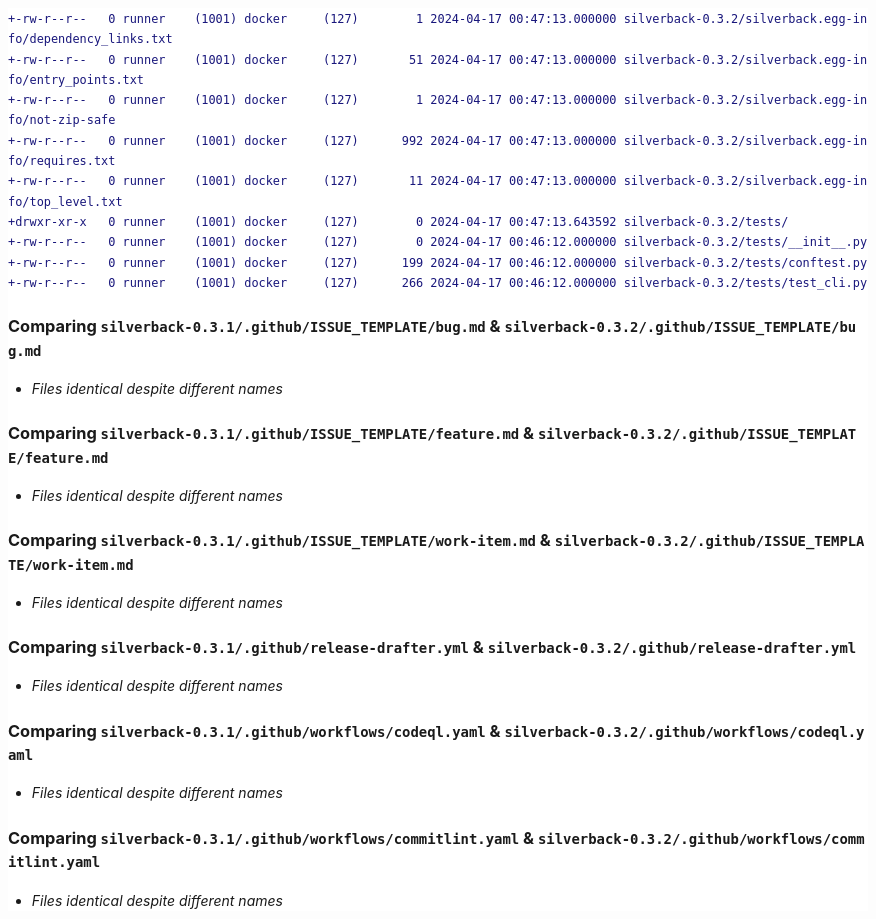```diff
+-rw-r--r--   0 runner    (1001) docker     (127)        1 2024-04-17 00:47:13.000000 silverback-0.3.2/silverback.egg-info/dependency_links.txt
+-rw-r--r--   0 runner    (1001) docker     (127)       51 2024-04-17 00:47:13.000000 silverback-0.3.2/silverback.egg-info/entry_points.txt
+-rw-r--r--   0 runner    (1001) docker     (127)        1 2024-04-17 00:47:13.000000 silverback-0.3.2/silverback.egg-info/not-zip-safe
+-rw-r--r--   0 runner    (1001) docker     (127)      992 2024-04-17 00:47:13.000000 silverback-0.3.2/silverback.egg-info/requires.txt
+-rw-r--r--   0 runner    (1001) docker     (127)       11 2024-04-17 00:47:13.000000 silverback-0.3.2/silverback.egg-info/top_level.txt
+drwxr-xr-x   0 runner    (1001) docker     (127)        0 2024-04-17 00:47:13.643592 silverback-0.3.2/tests/
+-rw-r--r--   0 runner    (1001) docker     (127)        0 2024-04-17 00:46:12.000000 silverback-0.3.2/tests/__init__.py
+-rw-r--r--   0 runner    (1001) docker     (127)      199 2024-04-17 00:46:12.000000 silverback-0.3.2/tests/conftest.py
+-rw-r--r--   0 runner    (1001) docker     (127)      266 2024-04-17 00:46:12.000000 silverback-0.3.2/tests/test_cli.py
```

### Comparing `silverback-0.3.1/.github/ISSUE_TEMPLATE/bug.md` & `silverback-0.3.2/.github/ISSUE_TEMPLATE/bug.md`

 * *Files identical despite different names*

### Comparing `silverback-0.3.1/.github/ISSUE_TEMPLATE/feature.md` & `silverback-0.3.2/.github/ISSUE_TEMPLATE/feature.md`

 * *Files identical despite different names*

### Comparing `silverback-0.3.1/.github/ISSUE_TEMPLATE/work-item.md` & `silverback-0.3.2/.github/ISSUE_TEMPLATE/work-item.md`

 * *Files identical despite different names*

### Comparing `silverback-0.3.1/.github/release-drafter.yml` & `silverback-0.3.2/.github/release-drafter.yml`

 * *Files identical despite different names*

### Comparing `silverback-0.3.1/.github/workflows/codeql.yaml` & `silverback-0.3.2/.github/workflows/codeql.yaml`

 * *Files identical despite different names*

### Comparing `silverback-0.3.1/.github/workflows/commitlint.yaml` & `silverback-0.3.2/.github/workflows/commitlint.yaml`

 * *Files identical despite different names*
